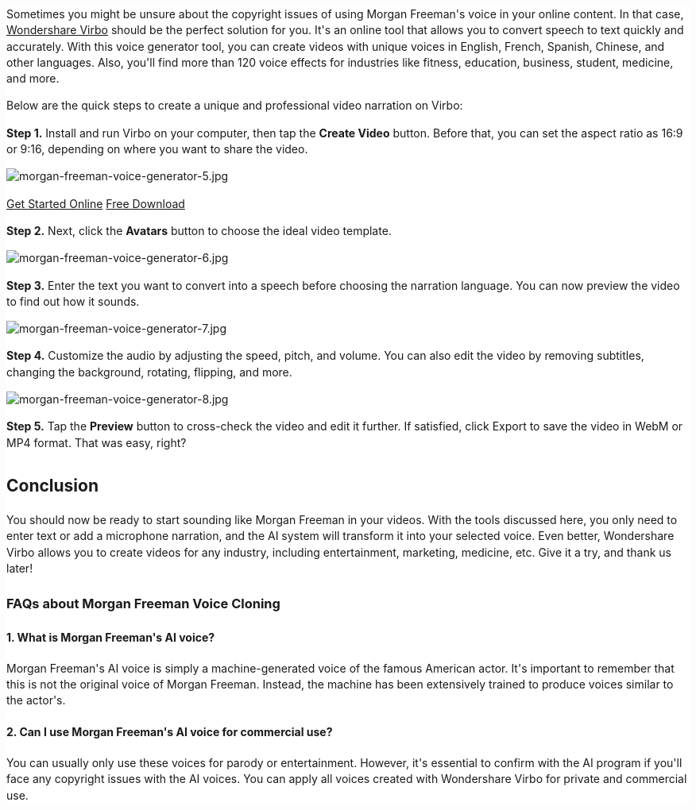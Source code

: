 Sometimes you might be unsure about the copyright issues of using Morgan Freeman's voice in your online content. In that case, [Wondershare Virbo](https://virbo.wondershare.com/ai-voice.html) should be the perfect solution for you. It's an online tool that allows you to convert speech to text quickly and accurately. With this voice generator tool, you can create videos with unique voices in English, French, Spanish, Chinese, and other languages. Also, you'll find more than 120 voice effects for industries like fitness, education, business, student, medicine, and more.

Below are the quick steps to create a unique and professional video narration on Virbo:

**Step 1.** Install and run Virbo on your computer, then tap the **Create Video** button. Before that, you can set the aspect ratio as 16:9 or 9:16, depending on where you want to share the video.

![morgan-freeman-voice-generator-5.jpg](https://images.wondershare.com/virbo/features/ai-voice/morgan-freeman-voice-generator-5.jpg)

[Get Started Online](https://tools.techidaily.com/wondershare/virbo/download/) [Free Download](https://tools.techidaily.com/wondershare/virbo/download/)

**Step 2\.** Next, click the **Avatars** button to choose the ideal video template.

![morgan-freeman-voice-generator-6.jpg](https://images.wondershare.com/virbo/features/ai-voice/morgan-freeman-voice-generator-6.jpg)

**Step 3\.** Enter the text you want to convert into a speech before choosing the narration language. You can now preview the video to find out how it sounds.

![morgan-freeman-voice-generator-7.jpg](https://images.wondershare.com/virbo/features/ai-voice/morgan-freeman-voice-generator-7.jpg)

**Step 4\.** Customize the audio by adjusting the speed, pitch, and volume. You can also edit the video by removing subtitles, changing the background, rotating, flipping, and more.

![morgan-freeman-voice-generator-8.jpg](https://images.wondershare.com/virbo/features/ai-voice/morgan-freeman-voice-generator-8.jpg)

**Step 5\.** Tap the **Preview** button to cross-check the video and edit it further. If satisfied, click Export to save the video in WebM or MP4 format. That was easy, right?

## **Conclusion**

You should now be ready to start sounding like Morgan Freeman in your videos. With the tools discussed here, you only need to enter text or add a microphone narration, and the AI system will transform it into your selected voice. Even better, Wondershare Virbo allows you to create videos for any industry, including entertainment, marketing, medicine, etc. Give it a try, and thank us later!

### **FAQs about Morgan Freeman Voice Cloning**

#### **1\. What is Morgan Freeman's AI voice?**

Morgan Freeman's AI voice is simply a machine-generated voice of the famous American actor. It's important to remember that this is not the original voice of Morgan Freeman. Instead, the machine has been extensively trained to produce voices similar to the actor's.

#### **2\. Can I use Morgan Freeman's AI voice for commercial use?**

You can usually only use these voices for parody or entertainment. However, it's essential to confirm with the AI program if you'll face any copyright issues with the AI voices. You can apply all voices created with Wondershare Virbo for private and commercial use.

